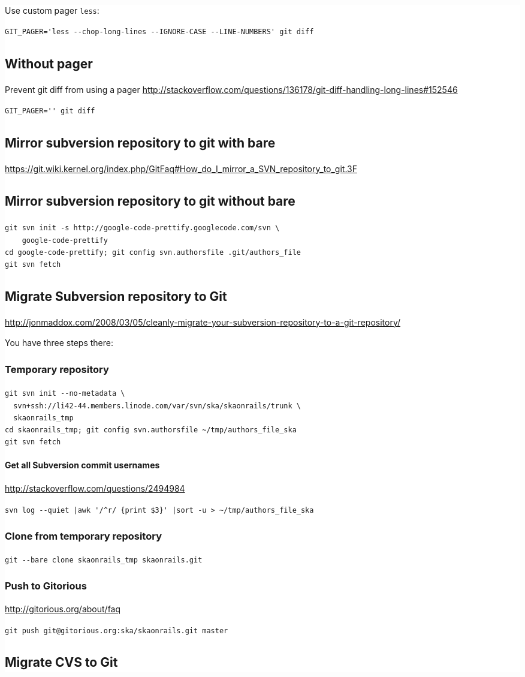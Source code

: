 Use custom pager `less`:

    GIT_PAGER='less --chop-long-lines --IGNORE-CASE --LINE-NUMBERS' git diff

## Without pager

Prevent git diff from using a pager
<http://stackoverflow.com/questions/136178/git-diff-handling-long-lines#152546>

    GIT_PAGER='' git diff

## Mirror subversion repository to git with bare

<https://git.wiki.kernel.org/index.php/GitFaq#How_do_I_mirror_a_SVN_repository_to_git.3F>

## Mirror subversion repository to git without bare

    git svn init -s http://google-code-prettify.googlecode.com/svn \
        google-code-prettify
    cd google-code-prettify; git config svn.authorsfile .git/authors_file
    git svn fetch

## Migrate Subversion repository to Git

<http://jonmaddox.com/2008/03/05/cleanly-migrate-your-subversion-repository-to-a-git-repository/>

You have three steps there:

### Temporary repository

    git svn init --no-metadata \
      svn+ssh://li42-44.members.linode.com/var/svn/ska/skaonrails/trunk \
      skaonrails_tmp
    cd skaonrails_tmp; git config svn.authorsfile ~/tmp/authors_file_ska
    git svn fetch

#### Get all Subversion commit usernames

<http://stackoverflow.com/questions/2494984>

    svn log --quiet |awk '/^r/ {print $3}' |sort -u > ~/tmp/authors_file_ska

### Clone from temporary repository

    git --bare clone skaonrails_tmp skaonrails.git

### Push to Gitorious

<http://gitorious.org/about/faq>

    git push git@gitorious.org:ska/skaonrails.git master

## Migrate CVS to Git
